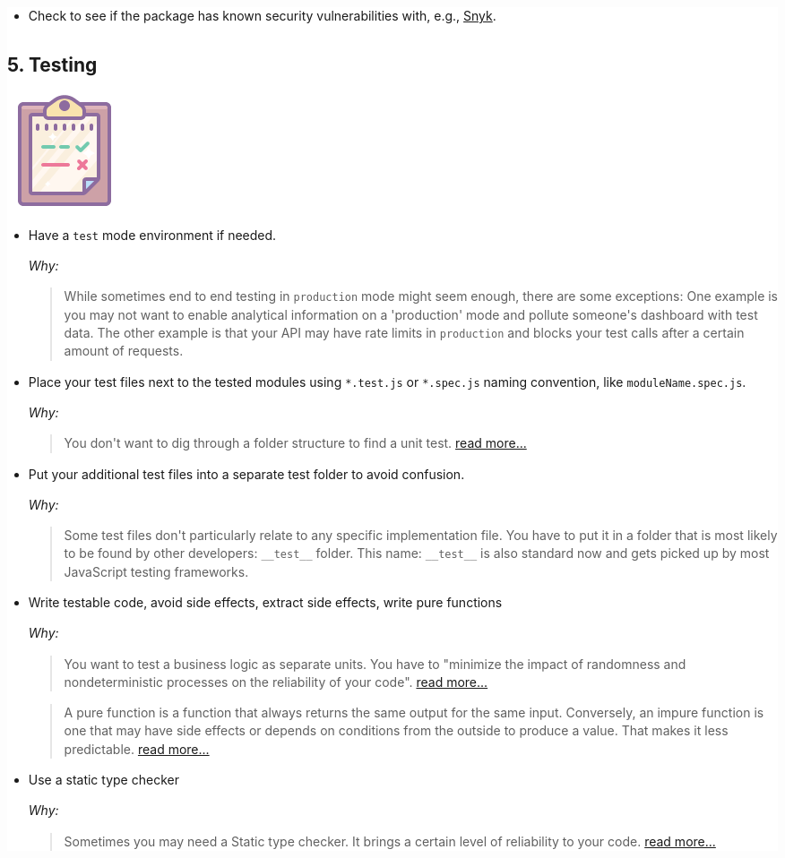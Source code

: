 * Check to see if the package has known security vulnerabilities with, e.g., [Snyk](https://snyk.io/test?utm_source=risingstack_blog).



<a name="testing"></a>
## 5. Testing
![Testing](/images/testing.png)
* Have a `test` mode environment if needed.

    _Why:_
    > While sometimes end to end testing in `production` mode might seem enough, there are some exceptions: One example is you may not want to enable analytical information on a 'production' mode and pollute someone's dashboard with test data. The other example is that your API may have rate limits in `production` and blocks your test calls after a certain amount of requests.

* Place your test files next to the tested modules using `*.test.js` or `*.spec.js` naming convention, like `moduleName.spec.js`.

    _Why:_
    > You don't want to dig through a folder structure to find a unit test. [read more...](https://hackernoon.com/structure-your-javascript-code-for-testability-9bc93d9c72dc)


* Put your additional test files into a separate test folder to avoid confusion.

    _Why:_
    > Some test files don't particularly relate to any specific implementation file. You have to put it in a folder that is most likely to be found by other developers: `__test__` folder. This name: `__test__`  is also standard now and gets picked up by most JavaScript testing frameworks.

* Write testable code, avoid side effects, extract side effects, write pure functions

    _Why:_
    > You want to test a business logic as separate units. You have to "minimize the impact of randomness and nondeterministic processes on the reliability of your code". [read more...](https://medium.com/javascript-scene/tdd-the-rite-way-53c9b46f45e3)

    > A pure function is a function that always returns the same output for the same input. Conversely, an impure function is one that may have side effects or depends on conditions from the outside to produce a value. That makes it less predictable. [read more...](https://hackernoon.com/structure-your-javascript-code-for-testability-9bc93d9c72dc)

* Use a static type checker

    _Why:_
    > Sometimes you may need a Static type checker. It brings a certain level of reliability to your code. [read more...](https://medium.freecodecamp.org/why-use-static-types-in-javascript-part-1-8382da1e0adb)
